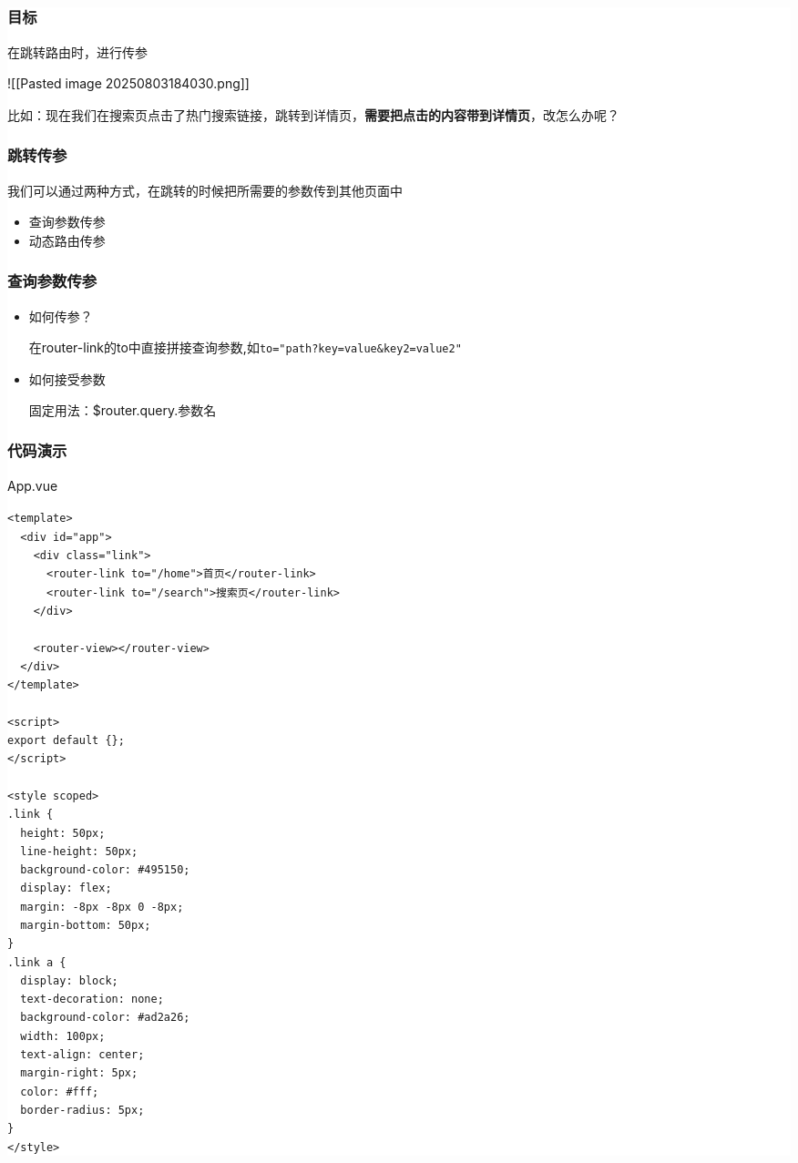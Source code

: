 ### 目标

在跳转路由时，进行传参

![[Pasted image 20250803184030.png]]

比如：现在我们在搜索页点击了热门搜索链接，跳转到详情页，**需要把点击的内容带到详情页**，改怎么办呢？

### 跳转传参

我们可以通过两种方式，在跳转的时候把所需要的参数传到其他页面中

- 查询参数传参
- 动态路由传参

### 查询参数传参

- 如何传参？

  在router-link的to中直接拼接查询参数,如`to="path?key=value&key2=value2"`
  <router-link to="/path?参数名=值"></router-link>

- 如何接受参数

  固定用法：$router.query.参数名
### 代码演示

App.vue

```vue
<template>
  <div id="app">
    <div class="link">
      <router-link to="/home">首页</router-link>
      <router-link to="/search">搜索页</router-link>
    </div>

    <router-view></router-view>
  </div>
</template>

<script>
export default {};
</script>

<style scoped>
.link {
  height: 50px;
  line-height: 50px;
  background-color: #495150;
  display: flex;
  margin: -8px -8px 0 -8px;
  margin-bottom: 50px;
}
.link a {
  display: block;
  text-decoration: none;
  background-color: #ad2a26;
  width: 100px;
  text-align: center;
  margin-right: 5px;
  color: #fff;
  border-radius: 5px;
}
</style>
```
